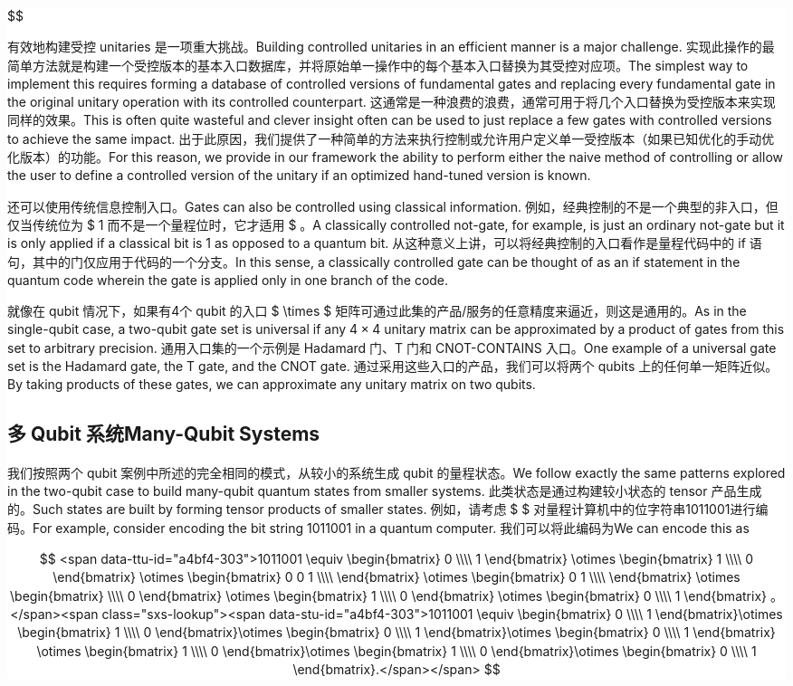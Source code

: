 $$

<span data-ttu-id="a4bf4-288">有效地构建受控 unitaries 是一项重大挑战。</span><span class="sxs-lookup"><span data-stu-id="a4bf4-288">Building controlled unitaries in an efficient manner is a major challenge.</span></span>  <span data-ttu-id="a4bf4-289">实现此操作的最简单方法就是构建一个受控版本的基本入口数据库，并将原始单一操作中的每个基本入口替换为其受控对应项。</span><span class="sxs-lookup"><span data-stu-id="a4bf4-289">The simplest way to implement this requires forming a database of controlled versions of fundamental gates and replacing every fundamental gate in the original unitary operation with its controlled counterpart.</span></span>  <span data-ttu-id="a4bf4-290">这通常是一种浪费的浪费，通常可用于将几个入口替换为受控版本来实现同样的效果。</span><span class="sxs-lookup"><span data-stu-id="a4bf4-290">This is often quite wasteful and clever insight often can be used to just replace a few gates with controlled versions to achieve the same impact.</span></span>  <span data-ttu-id="a4bf4-291">出于此原因，我们提供了一种简单的方法来执行控制或允许用户定义单一受控版本（如果已知优化的手动优化版本）的功能。</span><span class="sxs-lookup"><span data-stu-id="a4bf4-291">For this reason, we provide in our framework the ability to perform either the naive method of controlling or allow the user to define a controlled version of the unitary if an optimized hand-tuned version is known.</span></span>

<span data-ttu-id="a4bf4-292">还可以使用传统信息控制入口。</span><span class="sxs-lookup"><span data-stu-id="a4bf4-292">Gates can also be controlled using classical information.</span></span>  <span data-ttu-id="a4bf4-293">例如，经典控制的不是一个典型的非入口，但仅当传统位为 $ 1 而不是一个量程位时，它才适用 $ 。</span><span class="sxs-lookup"><span data-stu-id="a4bf4-293">A classically controlled not-gate, for example, is just an ordinary not-gate but it is only applied if a classical bit is $1$ as opposed to a quantum bit.</span></span>  <span data-ttu-id="a4bf4-294">从这种意义上讲，可以将经典控制的入口看作是量程代码中的 if 语句，其中的门仅应用于代码的一个分支。</span><span class="sxs-lookup"><span data-stu-id="a4bf4-294">In this sense, a classically controlled gate can be thought of as an if statement in the quantum code wherein the gate is applied only in one branch of the code.</span></span>


<span data-ttu-id="a4bf4-295">就像在 qubit 情况下，如果有4个 qubit 的入口 $ \times $ 矩阵可通过此集的产品/服务的任意精度来逼近，则这是通用的。</span><span class="sxs-lookup"><span data-stu-id="a4bf4-295">As in the single-qubit case, a two-qubit gate set is universal if any $4\times 4$ unitary matrix can be approximated by a product of gates from this set to arbitrary precision.</span></span>
<span data-ttu-id="a4bf4-296">通用入口集的一个示例是 Hadamard 门、T 门和 CNOT-CONTAINS 入口。</span><span class="sxs-lookup"><span data-stu-id="a4bf4-296">One example of a universal gate set is the Hadamard gate, the T gate, and the CNOT gate.</span></span> <span data-ttu-id="a4bf4-297">通过采用这些入口的产品，我们可以将两个 qubits 上的任何单一矩阵近似。</span><span class="sxs-lookup"><span data-stu-id="a4bf4-297">By taking products of these gates, we can approximate any unitary matrix on two qubits.</span></span>

## <a name="many-qubit-systems"></a><span data-ttu-id="a4bf4-298">多 Qubit 系统</span><span class="sxs-lookup"><span data-stu-id="a4bf4-298">Many-Qubit Systems</span></span>
<span data-ttu-id="a4bf4-299">我们按照两个 qubit 案例中所述的完全相同的模式，从较小的系统生成 qubit 的量程状态。</span><span class="sxs-lookup"><span data-stu-id="a4bf4-299">We follow exactly the same patterns explored in the two-qubit case to build many-qubit quantum states from smaller systems.</span></span>  <span data-ttu-id="a4bf4-300">此类状态是通过构建较小状态的 tensor 产品生成的。</span><span class="sxs-lookup"><span data-stu-id="a4bf4-300">Such states are built by forming tensor products of smaller states.</span></span>  <span data-ttu-id="a4bf4-301">例如，请考虑 $ $ 对量程计算机中的位字符串1011001进行编码。</span><span class="sxs-lookup"><span data-stu-id="a4bf4-301">For example, consider encoding the bit string $1011001$ in a quantum computer.</span></span>  <span data-ttu-id="a4bf4-302">我们可以将此编码为</span><span class="sxs-lookup"><span data-stu-id="a4bf4-302">We can encode this as</span></span>

$$
<span data-ttu-id="a4bf4-303">1011001 \equiv \begin{bmatrix} 0 \\\\ 1 \end{bmatrix} \otimes \begin{bmatrix} 1 \\\\ 0 \end{bmatrix} \otimes \begin{bmatrix} 0 0 1 \\\\ \end{bmatrix} \otimes \begin{bmatrix} 0 1 \\\\ \end{bmatrix} \otimes \begin{bmatrix} \\\\ 0 \end{bmatrix} \otimes \begin{bmatrix} 1 \\\\ 0 \end{bmatrix} \otimes \begin{bmatrix} 0 \\\\ 1 \end{bmatrix} 。</span><span class="sxs-lookup"><span data-stu-id="a4bf4-303">1011001 \equiv \begin{bmatrix} 0 \\\\  1 \end{bmatrix}\otimes \begin{bmatrix} 1 \\\\  0 \end{bmatrix}\otimes \begin{bmatrix} 0 \\\\  1 \end{bmatrix}\otimes \begin{bmatrix} 0 \\\\  1 \end{bmatrix} \otimes \begin{bmatrix} 1 \\\\  0 \end{bmatrix}\otimes \begin{bmatrix} 1 \\\\  0 \end{bmatrix}\otimes \begin{bmatrix} 0 \\\\  1 \end{bmatrix}.</span></span>
$$
